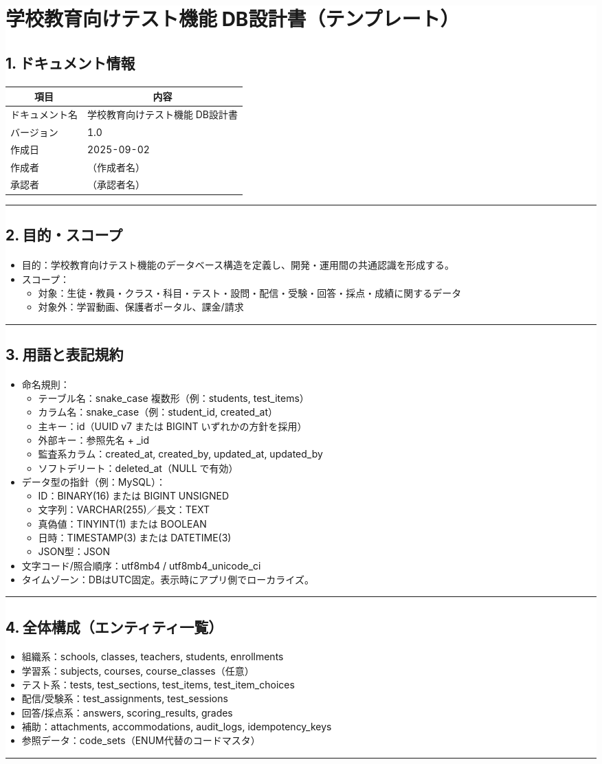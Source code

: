 # 学校教育向けテスト機能 DB設計書（テンプレート）

## 1. ドキュメント情報

| 項目      | 内容                |
|---------|-------------------|
| ドキュメント名 | 学校教育向けテスト機能 DB設計書 |
| バージョン   | 1.0               |
| 作成日     | 2025-09-02        |
| 作成者     | （作成者名）            |
| 承認者     | （承認者名）            |

---

## 2. 目的・スコープ

- 目的：学校教育向けテスト機能のデータベース構造を定義し、開発・運用間の共通認識を形成する。
- スコープ：
  - 対象：生徒・教員・クラス・科目・テスト・設問・配信・受験・回答・採点・成績に関するデータ
  - 対象外：学習動画、保護者ポータル、課金/請求

---

## 3. 用語と表記規約

- 命名規則：
  - テーブル名：snake_case 複数形（例：students, test_items）
  - カラム名：snake_case（例：student_id, created_at）
  - 主キー：id（UUID v7 または BIGINT いずれかの方針を採用）
  - 外部キー：参照先名 + _id
  - 監査系カラム：created_at, created_by, updated_at, updated_by
  - ソフトデリート：deleted_at（NULL で有効）
- データ型の指針（例：MySQL）：
  - ID：BINARY(16) または BIGINT UNSIGNED
  - 文字列：VARCHAR(255)／長文：TEXT
  - 真偽値：TINYINT(1) または BOOLEAN
  - 日時：TIMESTAMP(3) または DATETIME(3)
  - JSON型：JSON
- 文字コード/照合順序：utf8mb4 / utf8mb4_unicode_ci
- タイムゾーン：DBはUTC固定。表示時にアプリ側でローカライズ。

---

## 4. 全体構成（エンティティ一覧）

- 組織系：schools, classes, teachers, students, enrollments
- 学習系：subjects, courses, course_classes（任意）
- テスト系：tests, test_sections, test_items, test_item_choices
- 配信/受験系：test_assignments, test_sessions
- 回答/採点系：answers, scoring_results, grades
- 補助：attachments, accommodations, audit_logs, idempotency_keys
- 参照データ：code_sets（ENUM代替のコードマスタ）

---